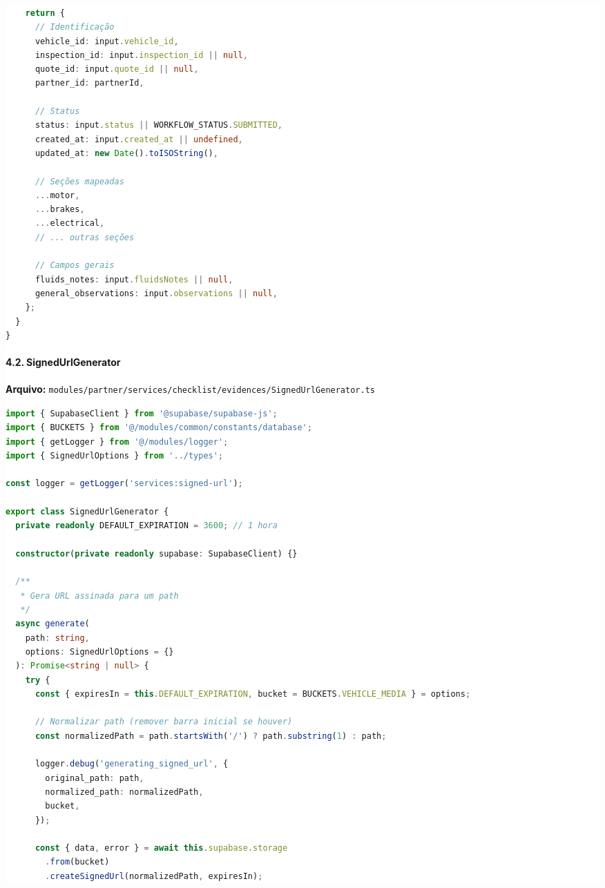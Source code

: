 ```typescript
    return {
      // Identificação
      vehicle_id: input.vehicle_id,
      inspection_id: input.inspection_id || null,
      quote_id: input.quote_id || null,
      partner_id: partnerId,

      // Status
      status: input.status || WORKFLOW_STATUS.SUBMITTED,
      created_at: input.created_at || undefined,
      updated_at: new Date().toISOString(),

      // Seções mapeadas
      ...motor,
      ...brakes,
      ...electrical,
      // ... outras seções

      // Campos gerais
      fluids_notes: input.fluidsNotes || null,
      general_observations: input.observations || null,
    };
  }
}
```

#### 4.2. SignedUrlGenerator
**Arquivo:** `modules/partner/services/checklist/evidences/SignedUrlGenerator.ts`
```typescript
import { SupabaseClient } from '@supabase/supabase-js';
import { BUCKETS } from '@/modules/common/constants/database';
import { getLogger } from '@/modules/logger';
import { SignedUrlOptions } from '../types';

const logger = getLogger('services:signed-url');

export class SignedUrlGenerator {
  private readonly DEFAULT_EXPIRATION = 3600; // 1 hora

  constructor(private readonly supabase: SupabaseClient) {}

  /**
   * Gera URL assinada para um path
   */
  async generate(
    path: string,
    options: SignedUrlOptions = {}
  ): Promise<string | null> {
    try {
      const { expiresIn = this.DEFAULT_EXPIRATION, bucket = BUCKETS.VEHICLE_MEDIA } = options;

      // Normalizar path (remover barra inicial se houver)
      const normalizedPath = path.startsWith('/') ? path.substring(1) : path;

      logger.debug('generating_signed_url', {
        original_path: path,
        normalized_path: normalizedPath,
        bucket,
      });

      const { data, error } = await this.supabase.storage
        .from(bucket)
        .createSignedUrl(normalizedPath, expiresIn);
```